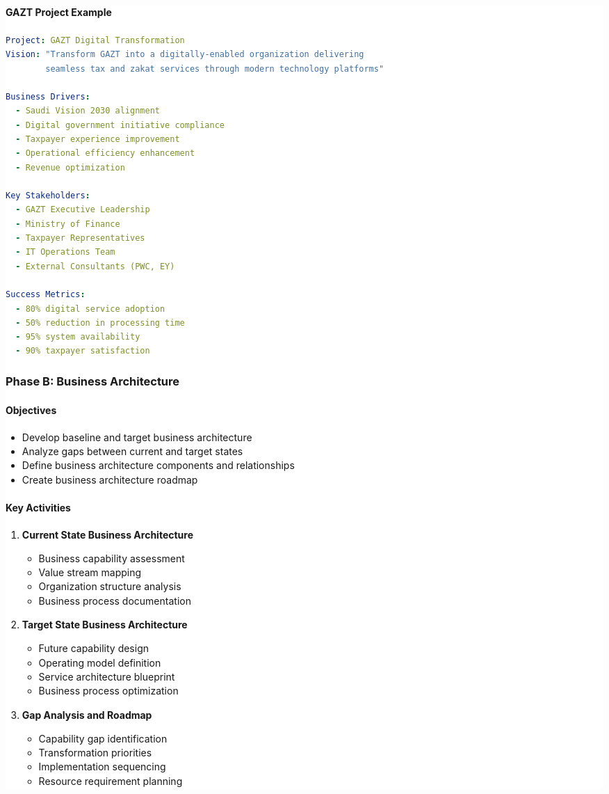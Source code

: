 #### GAZT Project Example
```yaml
Project: GAZT Digital Transformation
Vision: "Transform GAZT into a digitally-enabled organization delivering 
        seamless tax and zakat services through modern technology platforms"

Business Drivers:
  - Saudi Vision 2030 alignment
  - Digital government initiative compliance
  - Taxpayer experience improvement
  - Operational efficiency enhancement
  - Revenue optimization

Key Stakeholders:
  - GAZT Executive Leadership
  - Ministry of Finance
  - Taxpayer Representatives
  - IT Operations Team
  - External Consultants (PWC, EY)

Success Metrics:
  - 80% digital service adoption
  - 50% reduction in processing time
  - 95% system availability
  - 90% taxpayer satisfaction
```

### Phase B: Business Architecture
#### Objectives
- Develop baseline and target business architecture
- Analyze gaps between current and target states
- Define business architecture components and relationships
- Create business architecture roadmap

#### Key Activities
1. **Current State Business Architecture**
   - Business capability assessment
   - Value stream mapping
   - Organization structure analysis
   - Business process documentation

2. **Target State Business Architecture**
   - Future capability design
   - Operating model definition
   - Service architecture blueprint
   - Business process optimization

3. **Gap Analysis and Roadmap**
   - Capability gap identification
   - Transformation priorities
   - Implementation sequencing
   - Resource requirement planning
